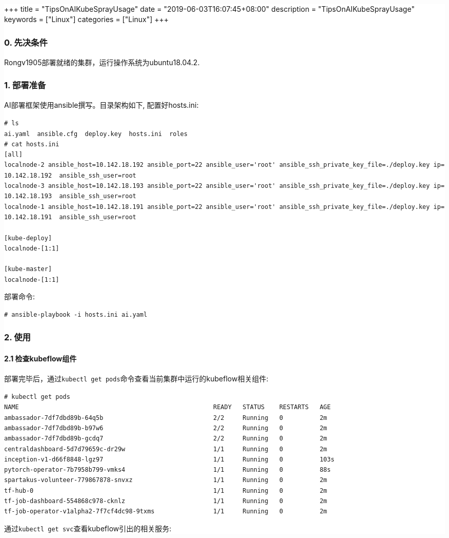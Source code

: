 +++
title = "TipsOnAIKubeSprayUsage"
date = "2019-06-03T16:07:45+08:00"
description = "TipsOnAIKubeSprayUsage"
keywords = ["Linux"]
categories = ["Linux"]
+++
### 0. 先决条件
Rongv1905部署就绪的集群，运行操作系统为ubuntu18.04.2.    

### 1. 部署准备
AI部署框架使用ansible撰写。目录架构如下, 配置好hosts.ini:     

```
# ls
ai.yaml  ansible.cfg  deploy.key  hosts.ini  roles
# cat hosts.ini
[all]
localnode-2 ansible_host=10.142.18.192 ansible_port=22 ansible_user='root' ansible_ssh_private_key_file=./deploy.key ip=10.142.18.192  ansible_ssh_user=root
localnode-3 ansible_host=10.142.18.193 ansible_port=22 ansible_user='root' ansible_ssh_private_key_file=./deploy.key ip=10.142.18.193  ansible_ssh_user=root
localnode-1 ansible_host=10.142.18.191 ansible_port=22 ansible_user='root' ansible_ssh_private_key_file=./deploy.key ip=10.142.18.191  ansible_ssh_user=root

[kube-deploy]
localnode-[1:1]

[kube-master]
localnode-[1:1]
```
部署命令:    

```
# ansible-playbook -i hosts.ini ai.yaml
```
### 2. 使用
#### 2.1 检查kubeflow组件
部署完毕后，通过`kubectl get pods`命令查看当前集群中运行的kubeflow相关组件:    

```
# kubectl get pods
NAME                                                     READY   STATUS    RESTARTS   AGE
ambassador-7df7dbd89b-64q5b                              2/2     Running   0          2m
ambassador-7df7dbd89b-b97w6                              2/2     Running   0          2m
ambassador-7df7dbd89b-gcdq7                              2/2     Running   0          2m
centraldashboard-5d7d79659c-dr29w                        1/1     Running   0          2m
inception-v1-d66f8848-lgz97                              1/1     Running   0          103s
pytorch-operator-7b7958b799-vmks4                        1/1     Running   0          88s
spartakus-volunteer-779867878-snvxz                      1/1     Running   0          2m
tf-hub-0                                                 1/1     Running   0          2m
tf-job-dashboard-554868c978-cknlz                        1/1     Running   0          2m
tf-job-operator-v1alpha2-7f7cf4dc98-9txms                1/1     Running   0          2m
```
通过`kubectl get svc`查看kubeflow引出的相关服务:    
